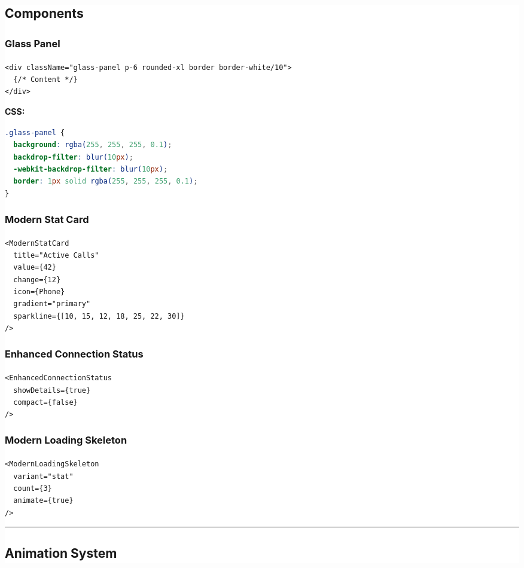
## Components

### Glass Panel
```tsx
<div className="glass-panel p-6 rounded-xl border border-white/10">
  {/* Content */}
</div>
```

**CSS:**
```css
.glass-panel {
  background: rgba(255, 255, 255, 0.1);
  backdrop-filter: blur(10px);
  -webkit-backdrop-filter: blur(10px);
  border: 1px solid rgba(255, 255, 255, 0.1);
}
```

### Modern Stat Card
```tsx
<ModernStatCard
  title="Active Calls"
  value={42}
  change={12}
  icon={Phone}
  gradient="primary"
  sparkline={[10, 15, 12, 18, 25, 22, 30]}
/>
```

### Enhanced Connection Status
```tsx
<EnhancedConnectionStatus 
  showDetails={true}
  compact={false}
/>
```

### Modern Loading Skeleton
```tsx
<ModernLoadingSkeleton 
  variant="stat" 
  count={3}
  animate={true}
/>
```

---

## Animation System

